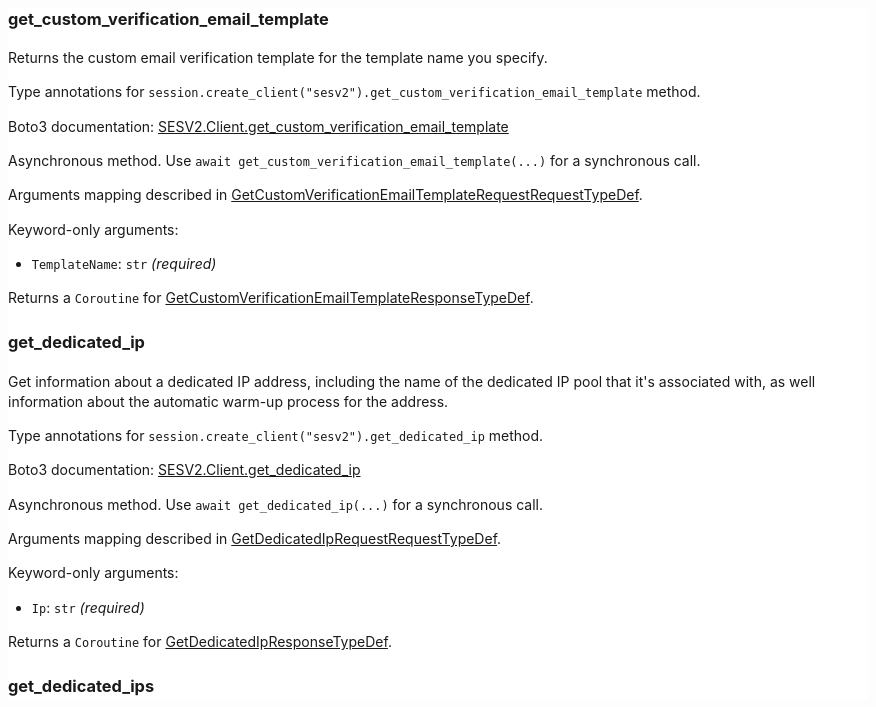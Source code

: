 <a id="get_custom_verification_email_template"></a>

### get_custom_verification_email_template

Returns the custom email verification template for the template name you
specify.

Type annotations for
`session.create_client("sesv2").get_custom_verification_email_template` method.

Boto3 documentation:
[SESV2.Client.get_custom_verification_email_template](https://boto3.amazonaws.com/v1/documentation/api/latest/reference/services/sesv2.html#SESV2.Client.get_custom_verification_email_template)

Asynchronous method. Use `await get_custom_verification_email_template(...)`
for a synchronous call.

Arguments mapping described in
[GetCustomVerificationEmailTemplateRequestRequestTypeDef](./type_defs.md#getcustomverificationemailtemplaterequestrequesttypedef).

Keyword-only arguments:

- `TemplateName`: `str` *(required)*

Returns a `Coroutine` for
[GetCustomVerificationEmailTemplateResponseTypeDef](./type_defs.md#getcustomverificationemailtemplateresponsetypedef).

<a id="get_dedicated_ip"></a>

### get_dedicated_ip

Get information about a dedicated IP address, including the name of the
dedicated IP pool that it's associated with, as well information about the
automatic warm-up process for the address.

Type annotations for `session.create_client("sesv2").get_dedicated_ip` method.

Boto3 documentation:
[SESV2.Client.get_dedicated_ip](https://boto3.amazonaws.com/v1/documentation/api/latest/reference/services/sesv2.html#SESV2.Client.get_dedicated_ip)

Asynchronous method. Use `await get_dedicated_ip(...)` for a synchronous call.

Arguments mapping described in
[GetDedicatedIpRequestRequestTypeDef](./type_defs.md#getdedicatediprequestrequesttypedef).

Keyword-only arguments:

- `Ip`: `str` *(required)*

Returns a `Coroutine` for
[GetDedicatedIpResponseTypeDef](./type_defs.md#getdedicatedipresponsetypedef).

<a id="get_dedicated_ips"></a>

### get_dedicated_ips
